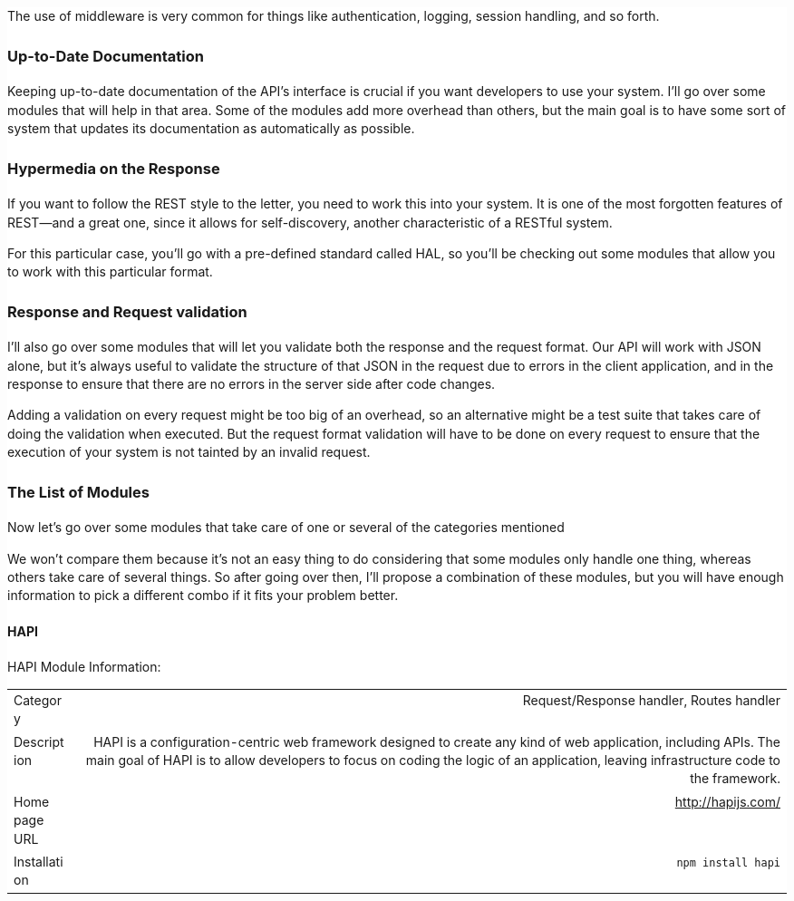The use of middleware is very common for things like authentication, logging, session handling, and so forth.


### Up-to-Date Documentation

Keeping up-to-date documentation of the API’s interface is crucial if you want developers to use your system. I’ll go over some modules that will help in that area. Some of the modules add more overhead than others, but the main goal is to have some sort of system that updates its documentation as automatically as possible.


### Hypermedia on the Response

If you want to follow the REST style to the letter, you need to work this into your system. It is one of the most forgotten features of REST—and a great one, since it allows for self-discovery, another characteristic of a RESTful system.

For this particular case, you’ll go with a pre-defined standard called HAL, so you’ll be checking out some modules that allow you to work with this particular format.


### Response and Request validation

I’ll also go over some modules that will let you validate both the response and the request format. Our API will work with JSON alone, but it’s always useful to validate the structure of that JSON in the request due to errors in the client application, and in the response to ensure that there are no errors in the server side after code changes.

Adding a validation on every request might be too big of an overhead, so an alternative might be a test suite that takes care of doing the validation when executed. But the request format validation will have to be done on every request to ensure that the execution of your system is not tainted by an invalid request.

### The List of Modules

Now let’s go over some modules that take care of one or several of the categories mentioned

We won’t compare them because it’s not an easy thing to do considering that some modules only handle one thing, whereas others take care of several things. So after going over then, I’ll propose a combination of these modules, but you will have enough information to pick a different combo if it fits your problem better.

#### HAPI

HAPI Module Information:

|||
|:-------|---------------------------------------:|
|Category|Request/Response handler, Routes handler|
|Description|HAPI is a configuration-centric web framework designed to create any kind of web application, including APIs. The main goal of HAPI is to allow developers to focus on coding the logic of an application, leaving infrastructure code to the framework.|
|Home page URL|http://hapijs.com/|
|Installation| `npm install hapi`|
